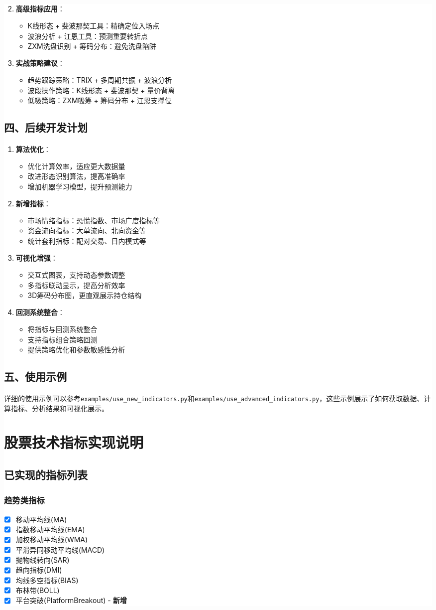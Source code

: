 2. **高级指标应用**：
   - K线形态 + 斐波那契工具：精确定位入场点
   - 波浪分析 + 江恩工具：预测重要转折点
   - ZXM洗盘识别 + 筹码分布：避免洗盘陷阱

3. **实战策略建议**：
   - 趋势跟踪策略：TRIX + 多周期共振 + 波浪分析
   - 波段操作策略：K线形态 + 斐波那契 + 量价背离
   - 低吸策略：ZXM吸筹 + 筹码分布 + 江恩支撑位

## 四、后续开发计划

1. **算法优化**：
   - 优化计算效率，适应更大数据量
   - 改进形态识别算法，提高准确率
   - 增加机器学习模型，提升预测能力

2. **新增指标**：
   - 市场情绪指标：恐慌指数、市场广度指标等
   - 资金流向指标：大单流向、北向资金等
   - 统计套利指标：配对交易、日内模式等

3. **可视化增强**：
   - 交互式图表，支持动态参数调整
   - 多指标联动显示，提高分析效率
   - 3D筹码分布图，更直观展示持仓结构

4. **回测系统整合**：
   - 将指标与回测系统整合
   - 支持指标组合策略回测
   - 提供策略优化和参数敏感性分析

## 五、使用示例

详细的使用示例可以参考`examples/use_new_indicators.py`和`examples/use_advanced_indicators.py`，这些示例展示了如何获取数据、计算指标、分析结果和可视化展示。

# 股票技术指标实现说明

## 已实现的指标列表

### 趋势类指标
- [x] 移动平均线(MA)
- [x] 指数移动平均线(EMA)
- [x] 加权移动平均线(WMA)
- [x] 平滑异同移动平均线(MACD)
- [x] 抛物线转向(SAR)
- [x] 趋向指标(DMI)
- [x] 均线多空指标(BIAS)
- [x] 布林带(BOLL)
- [x] 平台突破(PlatformBreakout) - **新增**
